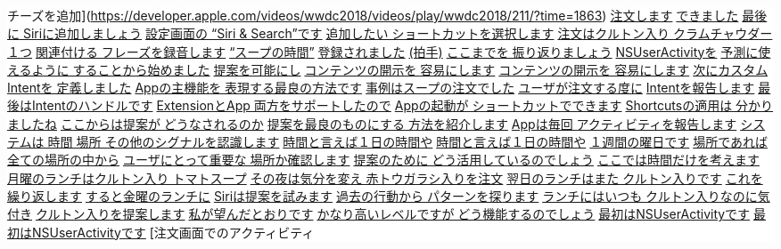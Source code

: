 チーズを追加](https://developer.apple.com/videos/wwdc2018/videos/play/wwdc2018/211/?time=1863) [注文します](https://developer.apple.com/videos/wwdc2018/videos/play/wwdc2018/211/?time=1868) [できました](https://developer.apple.com/videos/wwdc2018/videos/play/wwdc2018/211/?time=1870) [最後に
Siriに追加しましょう](https://developer.apple.com/videos/wwdc2018/videos/play/wwdc2018/211/?time=1871) [設定画面の
“Siri & Search”です](https://developer.apple.com/videos/wwdc2018/videos/play/wwdc2018/211/?time=1877) [追加したい
ショートカットを選択します](https://developer.apple.com/videos/wwdc2018/videos/play/wwdc2018/211/?time=1882) [注文はクルトン入り
クラムチャウダー１つ](https://developer.apple.com/videos/wwdc2018/videos/play/wwdc2018/211/?time=1885) [関連付ける
フレーズを録音します](https://developer.apple.com/videos/wwdc2018/videos/play/wwdc2018/211/?time=1890) [“スープの時間”](https://developer.apple.com/videos/wwdc2018/videos/play/wwdc2018/211/?time=1895) [登録されました](https://developer.apple.com/videos/wwdc2018/videos/play/wwdc2018/211/?time=1898) [(拍手)](https://developer.apple.com/videos/wwdc2018/videos/play/wwdc2018/211/?time=1899) [ここまでを
振り返りましょう](https://developer.apple.com/videos/wwdc2018/videos/play/wwdc2018/211/?time=1908) [NSUserActivityを](https://developer.apple.com/videos/wwdc2018/videos/play/wwdc2018/211/?time=1911) [予測に使えるように
することから始めました](https://developer.apple.com/videos/wwdc2018/videos/play/wwdc2018/211/?time=1914) [提案を可能にし](https://developer.apple.com/videos/wwdc2018/videos/play/wwdc2018/211/?time=1917) [コンテンツの開示を
容易にします](https://developer.apple.com/videos/wwdc2018/videos/play/wwdc2018/211/?time=1919) [コンテンツの開示を
容易にします](https://developer.apple.com/videos/wwdc2018/videos/play/wwdc2018/211/?time=1919) [次にカスタムIntentを
定義しました](https://developer.apple.com/videos/wwdc2018/videos/play/wwdc2018/211/?time=1924) [Appの主機能を
表現する最良の方法です](https://developer.apple.com/videos/wwdc2018/videos/play/wwdc2018/211/?time=1926) [事例はスープの注文でした](https://developer.apple.com/videos/wwdc2018/videos/play/wwdc2018/211/?time=1931) [ユーザが注文する度に](https://developer.apple.com/videos/wwdc2018/videos/play/wwdc2018/211/?time=1934) [Intentを報告します](https://developer.apple.com/videos/wwdc2018/videos/play/wwdc2018/211/?time=1937) [最後はIntentのハンドルです](https://developer.apple.com/videos/wwdc2018/videos/play/wwdc2018/211/?time=1941) [ExtensionとApp
両方をサポートしたので](https://developer.apple.com/videos/wwdc2018/videos/play/wwdc2018/211/?time=1943) [Appの起動が
ショートカットでできます](https://developer.apple.com/videos/wwdc2018/videos/play/wwdc2018/211/?time=1946) [Shortcutsの適用は
分かりましたね](https://developer.apple.com/videos/wwdc2018/videos/play/wwdc2018/211/?time=1954) [ここからは提案が
どうなされるのか](https://developer.apple.com/videos/wwdc2018/videos/play/wwdc2018/211/?time=1957) [提案を最良のものにする
方法を紹介します](https://developer.apple.com/videos/wwdc2018/videos/play/wwdc2018/211/?time=1960) [Appは毎回
アクティビティを報告します](https://developer.apple.com/videos/wwdc2018/videos/play/wwdc2018/211/?time=1967) [システムは 時間 場所
その他のシグナルを認識します](https://developer.apple.com/videos/wwdc2018/videos/play/wwdc2018/211/?time=1972) [時間と言えば１日の時間や](https://developer.apple.com/videos/wwdc2018/videos/play/wwdc2018/211/?time=1978) [時間と言えば１日の時間や](https://developer.apple.com/videos/wwdc2018/videos/play/wwdc2018/211/?time=1978) [１週間の曜日です](https://developer.apple.com/videos/wwdc2018/videos/play/wwdc2018/211/?time=1981) [場所であれば
全ての場所の中から](https://developer.apple.com/videos/wwdc2018/videos/play/wwdc2018/211/?time=1983) [ユーザにとって重要な
場所か確認します](https://developer.apple.com/videos/wwdc2018/videos/play/wwdc2018/211/?time=1986) [提案のために
どう活用しているのでしょう](https://developer.apple.com/videos/wwdc2018/videos/play/wwdc2018/211/?time=1991) [ここでは時間だけを考えます](https://developer.apple.com/videos/wwdc2018/videos/play/wwdc2018/211/?time=1996) [月曜のランチはクルトン入り
トマトスープ](https://developer.apple.com/videos/wwdc2018/videos/play/wwdc2018/211/?time=1999) [その夜は気分を変え
赤トウガラシ入りを注文](https://developer.apple.com/videos/wwdc2018/videos/play/wwdc2018/211/?time=2003) [翌日のランチはまた
クルトン入りです](https://developer.apple.com/videos/wwdc2018/videos/play/wwdc2018/211/?time=2009) [これを繰り返します](https://developer.apple.com/videos/wwdc2018/videos/play/wwdc2018/211/?time=2013) [すると金曜のランチに](https://developer.apple.com/videos/wwdc2018/videos/play/wwdc2018/211/?time=2015) [Siriは提案を試みます](https://developer.apple.com/videos/wwdc2018/videos/play/wwdc2018/211/?time=2017) [過去の行動から
パターンを探ります](https://developer.apple.com/videos/wwdc2018/videos/play/wwdc2018/211/?time=2020) [ランチにはいつも
クルトン入りなのに気付き](https://developer.apple.com/videos/wwdc2018/videos/play/wwdc2018/211/?time=2023) [クルトン入りを提案します](https://developer.apple.com/videos/wwdc2018/videos/play/wwdc2018/211/?time=2027) [私が望んだとおりです](https://developer.apple.com/videos/wwdc2018/videos/play/wwdc2018/211/?time=2031) [かなり高いレベルですが
どう機能するのでしょう](https://developer.apple.com/videos/wwdc2018/videos/play/wwdc2018/211/?time=2034) [最初はNSUserActivityです](https://developer.apple.com/videos/wwdc2018/videos/play/wwdc2018/211/?time=2039) [最初はNSUserActivityです](https://developer.apple.com/videos/wwdc2018/videos/play/wwdc2018/211/?time=2039) [注文画面でのアクティビティ